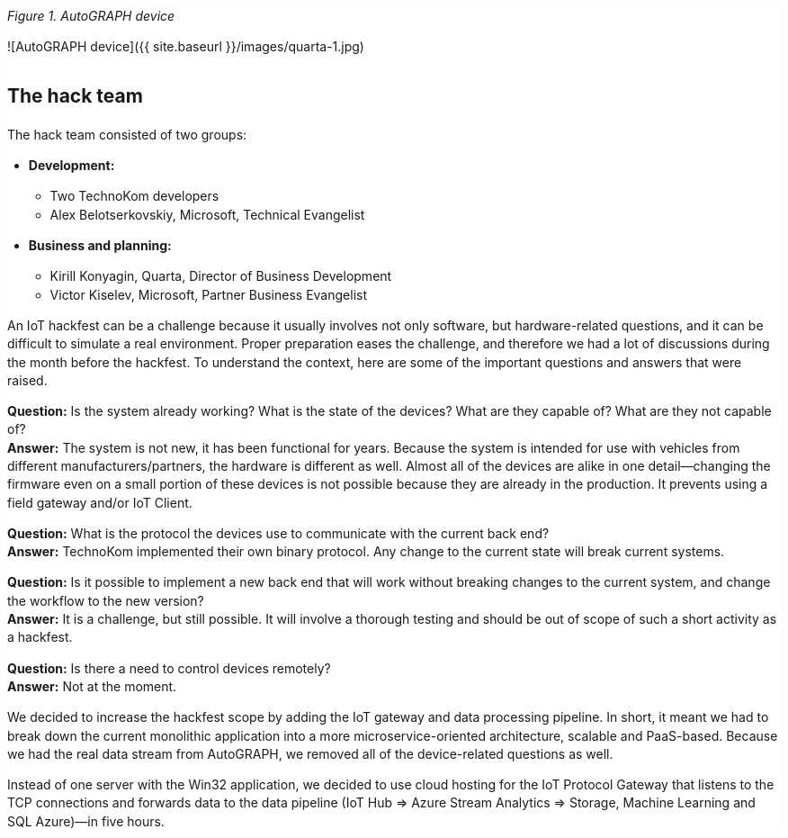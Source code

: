 *Figure 1. AutoGRAPH device*

![AutoGRAPH device]({{ site.baseurl }}/images/quarta-1.jpg)

## The hack team ##

The hack team consisted of two groups:

- **Development:** 

	-   Two TechnoKom developers
	-   Alex Belotserkovskiy, Microsoft, Technical Evangelist

- **Business and planning:** 

	-   Kirill Konyagin, Quarta, Director of Business Development
	-   Victor Kiselev, Microsoft, Partner Business Evangelist

An IoT hackfest can be a challenge because it usually involves not only
software, but hardware-related questions, and it can be difficult to simulate a real environment. Proper preparation eases the challenge, and therefore we had a lot of
discussions during the month before the hackfest. To understand
the context, here are some of the important questions and answers that were raised.

**Question:** Is the system already working? What is the state of the devices? What are they capable of? What are they not capable of?    
**Answer:** The system is not new, it has been functional for years. Because the system is intended for use with vehicles from different manufacturers/partners, 
the hardware is different as well. Almost all of the devices are alike in one detail—changing the firmware even on a small portion of these devices is not possible 
because they are already in the production. It prevents using a field gateway and/or IoT Client.

**Question:** What is the protocol the devices use to communicate with the current back end?  
**Answer:** TechnoKom implemented their own binary protocol. Any change to the current state will break current systems.                 

**Question:** Is it possible to implement a new back end that will work without breaking changes to the current system, and change the workflow to the new version?           
**Answer:** It is a challenge, but still possible. It will involve a thorough testing and should be out of scope of such a short activity as a hackfest.

**Question:** Is there a need to control devices remotely?    
**Answer:** Not at the moment.

We decided to increase the hackfest scope by adding the IoT gateway and data
processing pipeline. In short, it meant we had to break down the
current monolithic application into a more microservice-oriented
architecture, scalable and PaaS-based. Because we had the real data stream
from AutoGRAPH, we removed all of the device-related questions as
well.

Instead of one server with the Win32 application, we decided to use
cloud hosting for the IoT Protocol Gateway that listens to the TCP
connections and forwards data to the data pipeline (IoT Hub =&gt; Azure
Stream Analytics =&gt; Storage, Machine Learning and SQL Azure)—in five hours.
